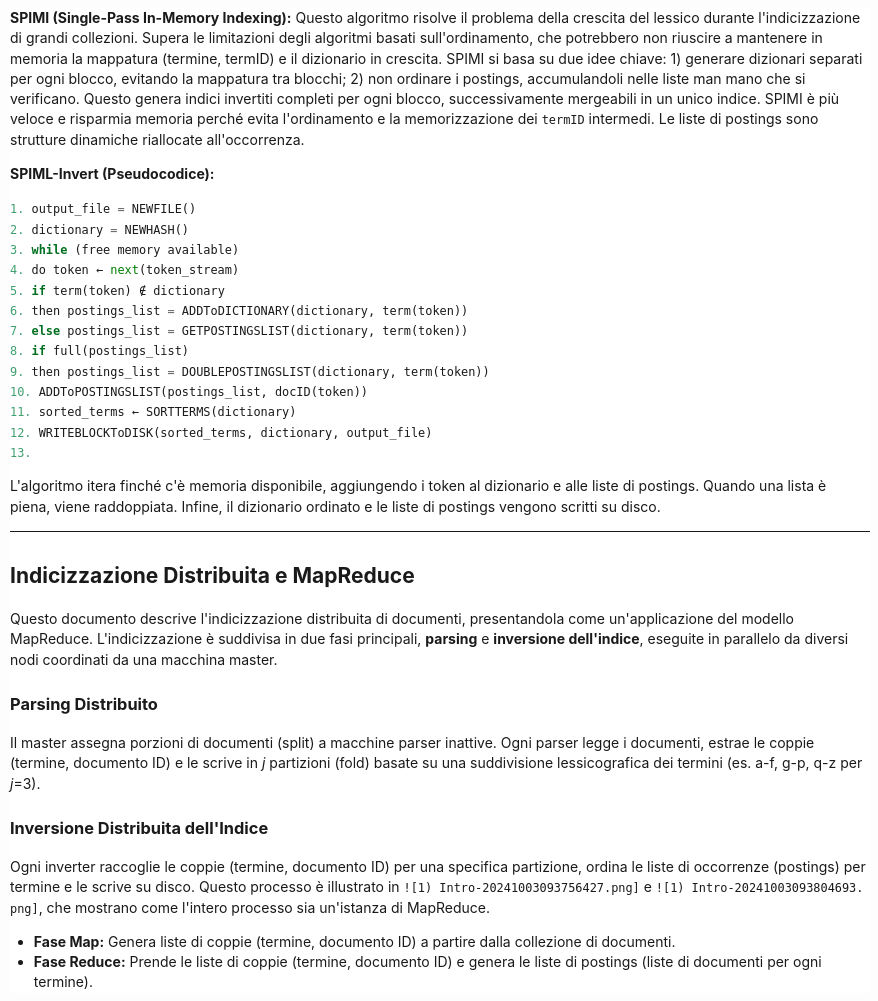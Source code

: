 **SPIMI (Single-Pass In-Memory Indexing):**  Questo algoritmo risolve il problema della crescita del lessico durante l'indicizzazione di grandi collezioni.  Supera le limitazioni degli algoritmi basati sull'ordinamento, che potrebbero non riuscire a mantenere in memoria la mappatura (termine, termID) e il dizionario in crescita.  SPIMI si basa su due idee chiave: 1) generare dizionari separati per ogni blocco, evitando la mappatura tra blocchi; 2) non ordinare i postings, accumulandoli nelle liste man mano che si verificano.  Questo genera indici invertiti completi per ogni blocco, successivamente mergeabili in un unico indice.  SPIMI è più veloce e risparmia memoria perché evita l'ordinamento e la memorizzazione dei `termID` intermedi.  Le liste di postings sono strutture dinamiche riallocate all'occorrenza.

**SPIML-Invert (Pseudocodice):**

```python
1. output_file = NEWFILE()
2. dictionary = NEWHASH()
3. while (free memory available)
4. do token ← next(token_stream)
5. if term(token) ∉ dictionary
6. then postings_list = ADDToDICTIONARY(dictionary, term(token))
7. else postings_list = GETPOSTINGSLIST(dictionary, term(token))
8. if full(postings_list)
9. then postings_list = DOUBLEPOSTINGSLIST(dictionary, term(token))
10. ADDToPOSTINGSLIST(postings_list, docID(token))
11. sorted_terms ← SORTTERMS(dictionary)
12. WRITEBLOCKToDISK(sorted_terms, dictionary, output_file)
13.
```

L'algoritmo itera finché c'è memoria disponibile, aggiungendo i token al dizionario e alle liste di postings.  Quando una lista è piena, viene raddoppiata.  Infine, il dizionario ordinato e le liste di postings vengono scritti su disco.

---

## Indicizzazione Distribuita e MapReduce

Questo documento descrive l'indicizzazione distribuita di documenti, presentandola come un'applicazione del modello MapReduce.  L'indicizzazione è suddivisa in due fasi principali, **parsing** e **inversione dell'indice**, eseguite in parallelo da diversi nodi coordinati da una macchina master.

### Parsing Distribuito

Il master assegna porzioni di documenti (split) a macchine parser inattive. Ogni parser legge i documenti, estrae le coppie (termine, documento ID) e le scrive in *j* partizioni (fold) basate su una suddivisione lessicografica dei termini (es. a-f, g-p, q-z per *j*=3).

### Inversione Distribuita dell'Indice

Ogni inverter raccoglie le coppie (termine, documento ID) per una specifica partizione, ordina le liste di occorrenze (postings) per termine e le scrive su disco. Questo processo è illustrato in `![1) Intro-20241003093756427.png]` e `![1) Intro-20241003093804693.png]`, che mostrano come l'intero processo sia un'istanza di MapReduce.

* **Fase Map:** Genera liste di coppie (termine, documento ID) a partire dalla collezione di documenti.
* **Fase Reduce:** Prende le liste di coppie (termine, documento ID) e genera le liste di postings (liste di documenti per ogni termine).
